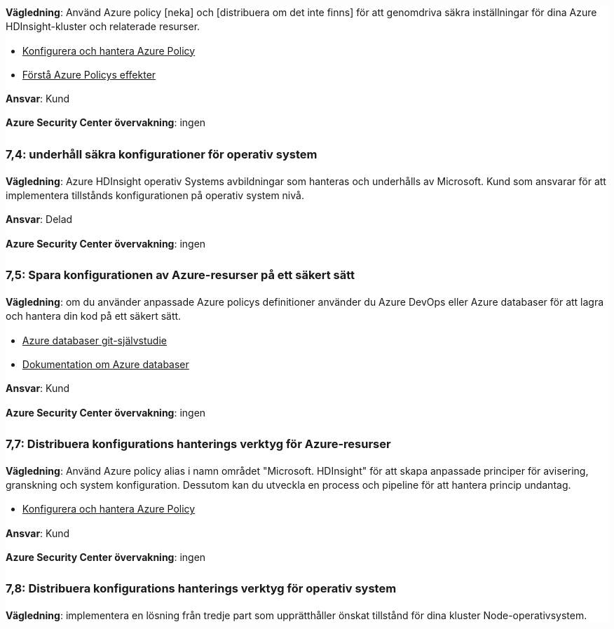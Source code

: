 **Vägledning**: Använd Azure policy [neka] och [distribuera om det inte finns] för att genomdriva säkra inställningar för dina Azure HDInsight-kluster och relaterade resurser.

- [Konfigurera och hantera Azure Policy](../governance/policy/tutorials/create-and-manage.md)

- [Förstå Azure Policys effekter](../governance/policy/concepts/effects.md)

**Ansvar**: Kund

**Azure Security Center övervakning**: ingen

### <a name="74-maintain-secure-operating-system-configurations"></a>7,4: underhåll säkra konfigurationer för operativ system

**Vägledning**: Azure HDInsight operativ Systems avbildningar som hanteras och underhålls av Microsoft. Kund som ansvarar för att implementera tillstånds konfigurationen på operativ system nivå.

**Ansvar**: Delad

**Azure Security Center övervakning**: ingen

### <a name="75-securely-store-configuration-of-azure-resources"></a>7,5: Spara konfigurationen av Azure-resurser på ett säkert sätt

**Vägledning**: om du använder anpassade Azure policys definitioner använder du Azure DevOps eller Azure databaser för att lagra och hantera din kod på ett säkert sätt.

- [Azure databaser git-självstudie](/azure/devops/repos/git/gitworkflow)

- [Dokumentation om Azure databaser](/azure/devops/repos/index)

**Ansvar**: Kund

**Azure Security Center övervakning**: ingen

### <a name="77-deploy-configuration-management-tools-for-azure-resources"></a>7,7: Distribuera konfigurations hanterings verktyg för Azure-resurser

**Vägledning**: Använd Azure policy alias i namn området "Microsoft. HDInsight" för att skapa anpassade principer för avisering, granskning och system konfiguration. Dessutom kan du utveckla en process och pipeline för att hantera princip undantag.

- [Konfigurera och hantera Azure Policy](../governance/policy/tutorials/create-and-manage.md)

**Ansvar**: Kund

**Azure Security Center övervakning**: ingen

### <a name="78-deploy-configuration-management-tools-for-operating-systems"></a>7,8: Distribuera konfigurations hanterings verktyg för operativ system

**Vägledning**: implementera en lösning från tredje part som upprätthåller önskat tillstånd för dina kluster Node-operativsystem.
